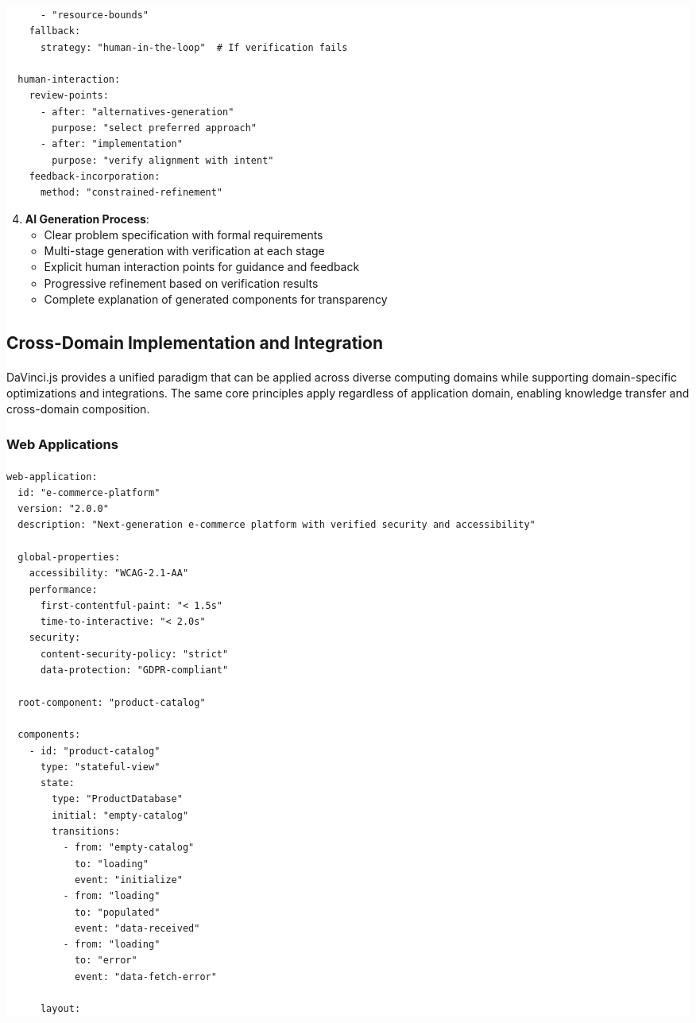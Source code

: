 ```davinci
      - "resource-bounds"
    fallback:
      strategy: "human-in-the-loop"  # If verification fails
  
  human-interaction:
    review-points:
      - after: "alternatives-generation"
        purpose: "select preferred approach"
      - after: "implementation"
        purpose: "verify alignment with intent"
    feedback-incorporation:
      method: "constrained-refinement"
```

4. **AI Generation Process**:
   - Clear problem specification with formal requirements
   - Multi-stage generation with verification at each stage
   - Explicit human interaction points for guidance and feedback
   - Progressive refinement based on verification results
   - Complete explanation of generated components for transparency

## Cross-Domain Implementation and Integration

DaVinci.js provides a unified paradigm that can be applied across diverse computing domains while supporting domain-specific optimizations and integrations. The same core principles apply regardless of application domain, enabling knowledge transfer and cross-domain composition.

### Web Applications

```davinci
web-application:
  id: "e-commerce-platform"
  version: "2.0.0"
  description: "Next-generation e-commerce platform with verified security and accessibility"
  
  global-properties:
    accessibility: "WCAG-2.1-AA"
    performance:
      first-contentful-paint: "< 1.5s"
      time-to-interactive: "< 2.0s"
    security:
      content-security-policy: "strict"
      data-protection: "GDPR-compliant"
  
  root-component: "product-catalog"
  
  components:
    - id: "product-catalog"
      type: "stateful-view"
      state:
        type: "ProductDatabase"
        initial: "empty-catalog"
        transitions:
          - from: "empty-catalog"
            to: "loading"
            event: "initialize"
          - from: "loading"
            to: "populated"
            event: "data-received"
          - from: "loading"
            to: "error"
            event: "data-fetch-error"
      
      layout:
```